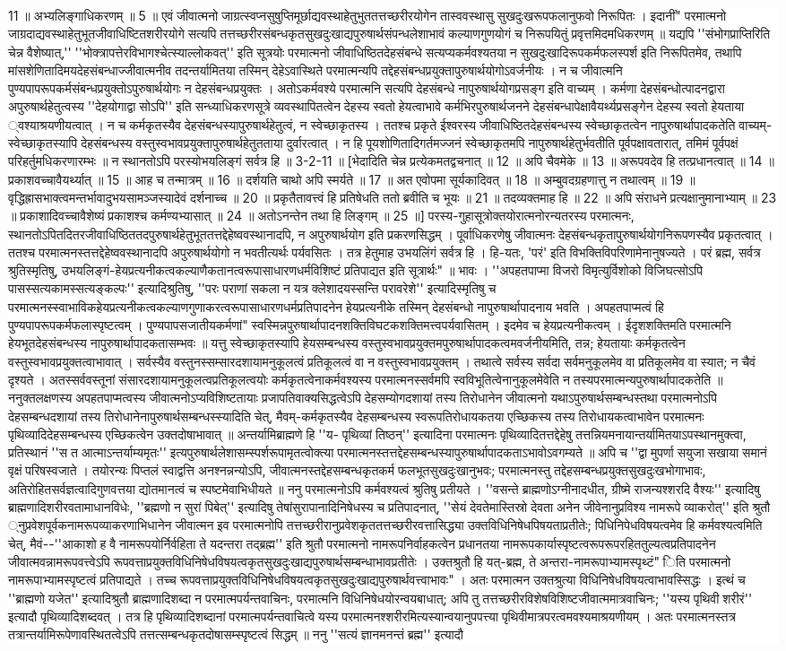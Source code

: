 11 ॥ अभ्यलिङ्गाधिकरणम् ॥ 5 ॥ एवं जीवात्मनो जाग्रत्स्वप्नसुषुप्तिमूर्छाद्यवस्थाहेतुभुततत्तच्छरीरयोगेन तास्ववस्थासु सुखदुःखरूपफलानुफवो निरूपितः । इदानीं" परमात्मनो जाग्रदाद्यवस्थाहेतुभूतजीवाधिष्टितशरीरयोगे सत्यपि तत्तच्छरीरसंबन्धकृतसुखदुःखाद्यपुरुषार्थसंपन्धलेशाभावं कल्याणगुणयोगं च निरूपयितुं प्रवृत्तमिदमधिकरणम् ॥ यद्यपि ''संभोगप्राप्तिरिति चेन्न वैशेष्यात्,'' ''भोक्त्रापत्तेरविभागश्चेत्स्याल्लोकवत्'' इति सूत्रयोः परमात्मनो जीवाधिष्ठितदेहसंबन्धे सत्यप्यकर्मवश्यतया न सुखदुःखादिरूपकर्मफलस्पर्श इति निरूपितमेव, तथापि मांसशेणितादिमयदेहसंबन्धाज्जीवात्मनीव तदन्तर्यामितया तस्मिन् देहेऽवास्थिते परमात्मन्यपि तद्देहसंबन्धप्रयुक्तापुरुषार्थयोगोऽवर्जनीयः । न च जीवात्मनि पुण्यपापरूपकर्मसंबन्धप्रयुक्तोऽपुरुषार्थयोगः न देहसंबन्धप्रयुक्तः । अतोऽकर्मवश्ये परमात्मनि सत्यपि देहसंबन्धे नापुरुषार्थयोगप्रसङ्ग इति वाच्यम् । कर्मणा देहसंबन्धोत्पादनद्वारा अपुरुषार्थहेतुत्वस्य ''देहयोगाद्वा सोऽपि'' इति सन्ध्याधिकरणसूत्रे व्यवस्थापितत्वेन देहस्य स्वतो हेयत्वाभावे कर्मभिरपुरुषार्थजनने देहसंबन्धापेक्षावैयर्थ्यप्रसङ्गेन देहस्य स्वतो हेयताया ्वश्याश्रयणीयत्वात् । न च कर्मकृतस्यैव देहसंबन्धस्यापुरुषार्थहेतुत्वं, न स्वेच्छाकृतस्य । ततश्च प्रकृते ईश्वरस्य जीवाधिष्ठितदेहसंबन्धस्य स्वेच्छाकृतत्वेन नापुरुषार्थापादकतेति वाच्यम्-स्वेच्छाकृतस्यापि देहसंबन्धस्य वस्तुस्वभावप्रयुक्तापुरुषार्थहेतुतताया दुर्वारत्वात् । न हि पूयशोणितादिगर्तमज्जनं स्वेच्छाकृतमपि नापुरुषार्थहेतुर्भवतीति पूर्वपक्षावतारात्, तमिमं पूर्वपक्षं परिहर्तुमधिकरणारम्भः ॥ न स्थानतोऽपि परस्योभयलिङ्गं सर्वत्र हि ॥ 3-2-11 ॥ [भेदादिति चेन्न प्रत्येकमतद्वचनात् ॥ 12 ॥ अपि चैवमेके ॥ 13 ॥ अरूपवदेव हि तत्प्रधानत्वात् ॥ 14 ॥ प्रकाशवच्चावैयर्थ्यात् ॥ 15 ॥ आह च तन्मात्रम् ॥ 16 ॥ दर्शयति चाथो अपि स्मर्यते ॥ 17 ॥ अत एवोपमा सूर्यकादिवत् ॥ 18 ॥ अम्बुवदग्रहणात्तु न तथात्वम् ॥ 19 ॥ वृद्धिह्रासभाक्त्वमन्तर्भावादुभयसामञ्जस्यादेवं दर्शनाच्च ॥ 20 ॥ प्रकृतैतावत्त्वं हि प्रतिषेधति ततो ब्रवीति च भूयः ॥ 21 ॥ तदव्यक्तमाह हि ॥ 22 ॥ अपि संराधने प्रत्यक्षानुमानाभ्याम् ॥ 23 ॥ प्रकाशादिवच्चावैशेष्यं प्रकाशश्च कर्मण्यभ्यासात् ॥ 24 ॥ अतोऽनन्तेन तथा हि लिङ्गम् ॥ 25 ॥] परस्य-गुहासूत्रोक्तयोरात्मनोरन्यतरस्य परमात्मनः, स्थानतोऽपितदितरजीवाधिष्ठिततदपुरुषार्थहेतुभूततत्तद्देहेष्ववस्थानादपि, न अपुरुषार्थयोग इति प्रकरणसिद्धम् । पूर्वाधिकरणेषु जीवात्मनः देहसंबन्धकृतापुरुषार्थयोगनिरूपणस्यैव प्रकृतत्वात् । ततश्च परमात्मनस्तत्तद्देहेष्ववस्थानादपि अपुरुषार्थयोगो न भवतीत्यर्थः पर्यवसितः । तत्र हेतुमाह उभयलिंगं सर्वत्र हि । हि-यतः, 'परं' इति विभक्तिविपरिणामेनानुषज्यते । परं ब्रह्म, सर्वत्र श्रुतिस्मृतिषु, उभयलिङ्गं-हेयप्रत्यनीकत्वकल्याणैकतानत्वरूपासाधारणधर्मविशिष्टं प्रतिपाद्यत इति सूत्रार्थः" ॥ भावः । ''अपहतपाप्मा विजरो विमृत्युर्विशोको विजिघत्सोऽपि पासस्सत्यकामस्सत्यङ्कल्पः'' इत्यादिश्रुतिषु, ''परः पराणां सकला न यत्र क्लेशादयस्सन्ति परावरेशे'' इत्यादिस्मृतिषु च परमात्मनस्स्वाभाविकहेयप्रत्यनीकत्वकल्याणगुणाकरत्वरूपासाधारणधर्मप्रतिपादनेन हेयप्रत्यनीके तस्मिन् देहसंबन्धो नापुरुषार्थापादनाय भवति । अपहतपाप्मत्वं हि पुण्यपापरूपकर्मफलास्पृष्टत्वम् । पुण्यपापसजातीयकर्मणां" स्वस्मिन्नपुरुषार्थापादनशक्तिविघटकशक्तिमत्त्वपर्यवासितम् । इदमेव च हेयप्रत्यनीकत्वम् । ईदृशशक्तिमति परमात्मनि हेयभूतदेहसंबन्धस्य नापुरुषार्थापादकतासम्भवः ॥ यत्तु स्वेच्छाकृतस्यापि हेयसम्बन्धस्य वस्तुस्वभावप्रयुक्तमपुरुषार्थापादकत्वमवर्जनीयमिति, तन्न; हेयतायाः कर्मकृतत्वेन वस्तुस्वभावप्रयुक्तत्वाभावात् । सर्वस्यैव वस्तुनस्सम्सारदशायामनुकूलत्वं प्रतिकूलत्वं वा न वस्तुस्वभावप्रयुक्तम् । तथात्वे सर्वस्य सर्वदा सर्वमनुकूलमेव वा प्रतिकूलमेव वा स्यात; न चैवं दृश्यते । अतस्सर्ववस्तूनां संसारदशायामनुकूलत्वप्रतिकूलत्वयोः कर्मकृतत्वेनाकर्मवश्यस्य परमात्मनस्सर्वमपि स्वविभूतित्वेनानुकूलमेवेति न तस्यपरमात्मन्यपुरुषार्थापादकतेति ॥ ननुक्तलक्षणस्य अपहतपाप्मत्वस्य जीवात्मनोऽप्यविशिष्टतायाः प्रजापतिवाक्यसिद्धत्वेऽपि देहसम्योगदशायां तस्य तिरोधानेन जीवात्मनो यथाऽपुरुषार्थसम्बन्धस्तथा परमात्मनोऽपि देहसम्बन्धदशायां तस्य तिरोधानेनापुरुषार्थसम्बन्धस्स्यादिति चेत्, मैवम्-कर्मकृतस्यैव देहसम्बन्धस्य स्वरूपतिरोधायकतया एच्छिकस्य तस्य तिरोधायकत्वाभावेन परमात्मनः पृथिव्यादिदेहसम्बन्धस्य एच्छिकत्वेन उक्तदोषाभावात् ॥ अन्तर्यामिब्राह्मणे हि ''य- पृथिव्यां तिष्ठन्'' इत्यादिना परमात्मनः पृथिव्यादितत्तद्देहेषु तत्तन्नियमनायान्तर्यामितयाऽपस्थानमुक्त्वा, प्रतिस्थानं ''स त आत्माऽन्तर्याम्यमृतः'' इत्यपुरुषार्थलेशासम्स्पर्शरूपामृतत्वोक्त्या परमात्मनस्तत्तद्देहसम्बन्धस्यापुरुषार्थापादकताऽभावोऽवगम्यते ॥ अपि च ''द्वा मुपर्णा सयुजा सखाया समानं वृक्षं परिषस्वजाते । तयोरन्यः पिप्तलं स्वाद्वत्ति अनश्नन्नन्योऽपि, जीवात्मनस्तद्देहसम्बन्धकृतकर्म फलभूतसुखदुःखानुभवः; परमात्मनस्तु तद्देहसम्बन्धप्रयुक्तसुखदुःखभोगाभावः, अतिरोहितसर्वज्ञत्वादिगुणवत्तया द्योतमानत्वं च स्पष्टमेवाभिधीयते ॥ ननु परमात्मनोऽपि कर्मवश्यत्वं श्रुतिषु प्रतीयते । ''वसन्ते ब्राह्मणोऽग्नीनादधीत, ग्रीष्मे राजन्यश्शरदि वैश्यः'' इत्यादिषु ब्राह्मणादिशरीरवतामाधानविधेः, ''ब्रह्मणो न सुरां पिबेत्'' इत्यादिषु तेषांसुरापानादिनिषेधस्य च प्रतिपादनात्, ''सेयं देवतेमास्तिस्रो देवता अनेन जीवेनानुप्रविश्य नामरूपे व्याकरोत्'' इति श्रुतौ ्नुप्रवेशपूर्वकनामरूपव्याकरणाभिधानेन जीवात्मन इव परमात्मनोपि तत्तच्छरीरानुप्रवेशकृततत्तच्छरीरवत्तासिद्ध्या उक्तविधिनिषेधपिषयताप्रतीतेः; पिधिनिपेधविषयत्वमेव हि कर्मवश्यत्वमिति चेत्, मैवं--''आकाशो ह वै नामरूपयोर्निर्वहिता ते यदन्तरा तद्ब्रह्म'' इति श्रुतौ परमात्मनो नामरूपनिर्वाहकत्वेन प्रधानतया नामरूपकार्यास्पृष्टत्वरूपरूपरहिततुल्यत्वप्रतिपादनेन जीवात्मवन्नामरूपवत्त्वेऽपि रूपवत्ताप्रयुक्तविधिनिषेधविषयत्वकृतसुखदुःखाद्यपुरुषार्थसम्बन्धाभावप्रतीतेः । उक्तश्रुतौ हि यत्-ब्रह्म, ते अन्तरा-नामरूपाभ्यामस्पृथ्टं" िति परमात्मनो नामरूपाभ्यामस्पृष्टत्वं प्रतिपाद्यते । तच्च रूपवत्ताप्रयुक्तविधिनिषेधविषयत्वकृतसुखदुःखाद्यपुरुषार्थवत्त्वाभावः" । अतः परमात्मन उक्तश्रुत्या विधिनिषेधविषयत्वाभावस्सिद्धः । इत्थं च ''ब्राह्मणो यजेत'' इत्यादिश्रुतौ ब्राह्मणादिशब्दा न परमात्मपर्यन्तवाचिनः, परमात्मनि विधिनिषेधयोरन्वयबाधात्; अपि तु तत्तच्छरीरविशेषविशिष्टजीवात्ममात्रवाचिनः; ''यस्य पृथिवी शरीरं'' इत्यादौ पृथिव्यादिशब्दवत् । तत्र हि पृथिव्यादिशब्दानां परमात्मपर्यन्तवाचित्वे यस्य परमात्मनश्शरीरमित्यस्यान्वयानुपपत्त्या पृथिवीमात्रपरत्वमवश्यमाश्रयणीयम् । अतः परमात्मनस्तत्र तत्रान्तर्यामिरूपेणावस्थितत्वेऽपि तत्तत्सम्बन्धकृतदोषासम्स्पृष्टत्वं सिद्धम् ॥ ननु ''सत्यं ज्ञानमनन्तं ब्रह्म'' इत्यादौ